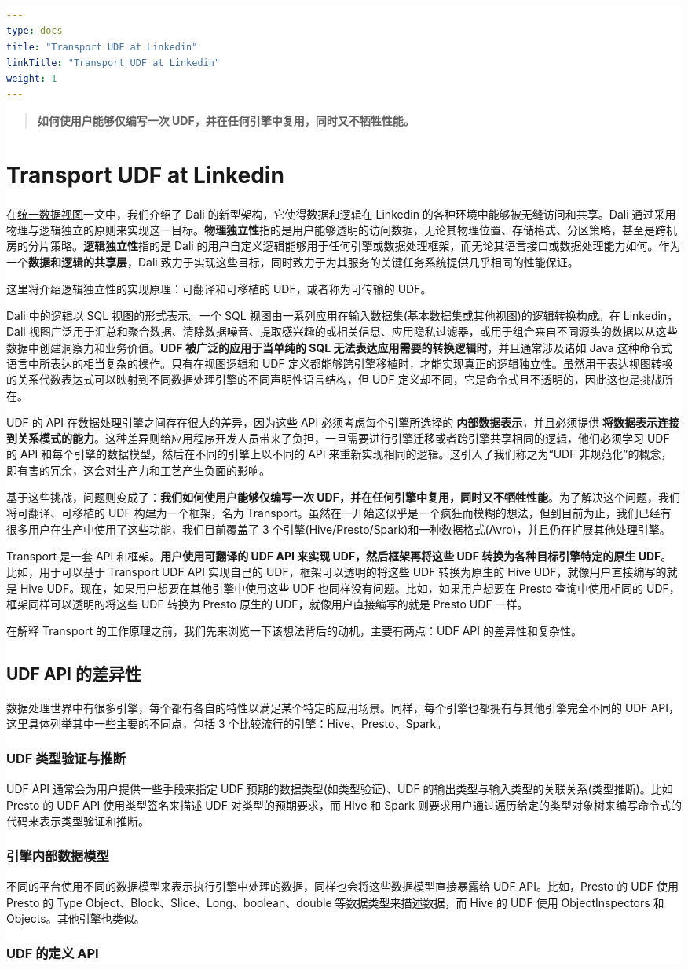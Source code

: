 ```yaml
---
type: docs
title: "Transport UDF at Linkedin"
linkTitle: "Transport UDF at Linkedin"
weight: 1
---
```


> **如何使用户能够仅编写一次 UDF，并在任何引擎中复用，同时又不牺牲性能。**

# Transport UDF at Linkedin

在[统一数据视图]()一文中，我们介绍了 Dali 的新型架构，它使得数据和逻辑在 Linkedin 的各种环境中能够被无缝访问和共享。Dali 通过采用物理与逻辑独立的原则来实现这一目标。**物理独立性**指的是用户能够透明的访问数据，无论其物理位置、存储格式、分区策略，甚至是跨机房的分片策略。**逻辑独立性**指的是 Dali 的用户自定义逻辑能够用于任何引擎或数据处理框架，而无论其语言接口或数据处理能力如何。作为一个**数据和逻辑的共享层**，Dali 致力于实现这些目标，同时致力于为其服务的关键任务系统提供几乎相同的性能保证。

这里将介绍逻辑独立性的实现原理：可翻译和可移植的 UDF，或者称为可传输的 UDF。

Dali 中的逻辑以 SQL 视图的形式表示。一个 SQL 视图由一系列应用在输入数据集(基本数据集或其他视图)的逻辑转换构成。在 Linkedin，Dali 视图广泛用于汇总和聚合数据、清除数据噪音、提取感兴趣的或相关信息、应用隐私过滤器，或用于组合来自不同源头的数据以从这些数据中创建洞察力和业务价值。**UDF 被广泛的应用于当单纯的 SQL 无法表达应用需要的转换逻辑时**，并且通常涉及诸如 Java 这种命令式语言中所表达的相当复杂的操作。只有在视图逻辑和 UDF 定义都能够跨引擎移植时，才能实现真正的逻辑独立性。虽然用于表达视图转换的关系代数表达式可以映射到不同数据处理引擎的不同声明性语言结构，但 UDF 定义却不同，它是命令式且不透明的，因此这也是挑战所在。

UDF 的 API 在数据处理引擎之间存在很大的差异，因为这些 API 必须考虑每个引擎所选择的 **内部数据表示**，并且必须提供 **将数据表示连接到关系模式的能力**。这种差异则给应用程序开发人员带来了负担，一旦需要进行引擎迁移或者跨引擎共享相同的逻辑，他们必须学习 UDF 的 API 和每个引擎的数据模型，然后在不同的引擎上以不同的 API 来重新实现相同的逻辑。这引入了我们称之为“UDF 非规范化”的概念，即有害的冗余，这会对生产力和工艺产生负面的影响。

基于这些挑战，问题则变成了：**我们如何使用户能够仅编写一次 UDF，并在任何引擎中复用，同时又不牺牲性能**。为了解决这个问题，我们将可翻译、可移植的 UDF 构建为一个框架，名为 Transport。虽然在一开始这似乎是一个疯狂而模糊的想法，但到目前为止，我们已经有很多用户在生产中使用了这些功能，我们目前覆盖了 3 个引擎(Hive/Presto/Spark)和一种数据格式(Avro)，并且仍在扩展其他处理引擎。

Transport 是一套 API 和框架。**用户使用可翻译的 UDF API 来实现 UDF，然后框架再将这些 UDF 转换为各种目标引擎特定的原生 UDF**。比如，用于可以基于 Transport UDF API 实现自己的 UDF，框架可以透明的将这些 UDF 转换为原生的 Hive UDF，就像用户直接编写的就是 Hive UDF。现在，如果用户想要在其他引擎中使用这些 UDF 也同样没有问题。比如，如果用户想要在 Presto 查询中使用相同的 UDF，框架同样可以透明的将这些 UDF 转换为 Presto 原生的 UDF，就像用户直接编写的就是 Presto UDF 一样。

在解释 Transport 的工作原理之前，我们先来浏览一下该想法背后的动机，主要有两点：UDF API 的差异性和复杂性。

## UDF API 的差异性

数据处理世界中有很多引擎，每个都有各自的特性以满足某个特定的应用场景。同样，每个引擎也都拥有与其他引擎完全不同的 UDF API，这里具体列举其中一些主要的不同点，包括 3 个比较流行的引擎：Hive、Presto、Spark。

### UDF 类型验证与推断

UDF API 通常会为用户提供一些手段来指定 UDF 预期的数据类型(如类型验证)、UDF 的输出类型与输入类型的关联关系(类型推断)。比如 Presto 的 UDF API 使用类型签名来描述 UDF 对类型的预期要求，而 Hive 和 Spark 则要求用户通过遍历给定的类型对象树来编写命令式的代码来表示类型验证和推断。

### 引擎内部数据模型

不同的平台使用不同的数据模型来表示执行引擎中处理的数据，同样也会将这些数据模型直接暴露给 UDF API。比如，Presto 的 UDF 使用 Presto 的 Type Object、Block、Slice、Long、boolean、double 等数据类型来描述数据，而 Hive 的 UDF 使用 ObjectInspectors 和 Objects。其他引擎也类似。

### UDF 的定义 API
